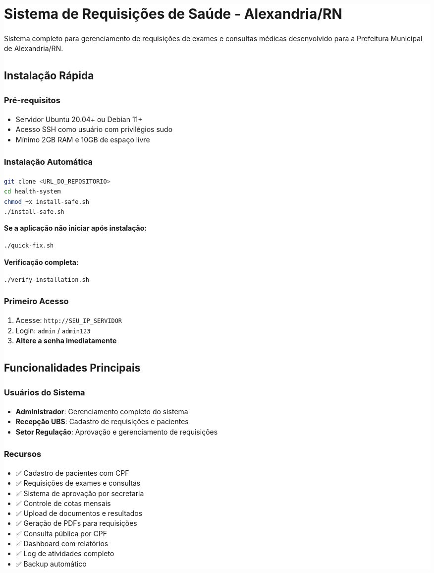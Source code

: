 # Sistema de Requisições de Saúde - Alexandria/RN

Sistema completo para gerenciamento de requisições de exames e consultas médicas desenvolvido para a Prefeitura Municipal de Alexandria/RN.

## Instalação Rápida

### Pré-requisitos
- Servidor Ubuntu 20.04+ ou Debian 11+
- Acesso SSH como usuário com privilégios sudo
- Mínimo 2GB RAM e 10GB de espaço livre

### Instalação Automática

```bash
git clone <URL_DO_REPOSITORIO>
cd health-system
chmod +x install-safe.sh
./install-safe.sh
```

**Se a aplicação não iniciar após instalação:**
```bash
./quick-fix.sh
```

**Verificação completa:**
```bash
./verify-installation.sh
```

### Primeiro Acesso

1. Acesse: `http://SEU_IP_SERVIDOR`
2. Login: `admin` / `admin123`
3. **Altere a senha imediatamente**

## Funcionalidades Principais

### Usuários do Sistema
- **Administrador**: Gerenciamento completo do sistema
- **Recepção UBS**: Cadastro de requisições e pacientes
- **Setor Regulação**: Aprovação e gerenciamento de requisições

### Recursos
- ✅ Cadastro de pacientes com CPF
- ✅ Requisições de exames e consultas
- ✅ Sistema de aprovação por secretaria
- ✅ Controle de cotas mensais
- ✅ Upload de documentos e resultados
- ✅ Geração de PDFs para requisições
- ✅ Consulta pública por CPF
- ✅ Dashboard com relatórios
- ✅ Log de atividades completo
- ✅ Backup automático
